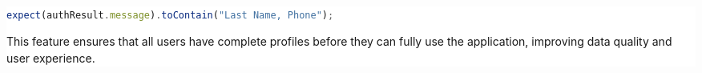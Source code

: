 ```typescript
expect(authResult.message).toContain("Last Name, Phone");
```

This feature ensures that all users have complete profiles before they can fully use the application, improving data quality and user experience.
